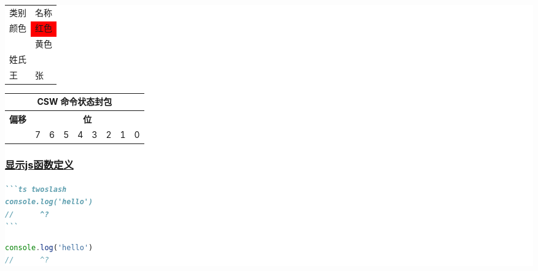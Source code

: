 <table>
    <tr>
        <td>类别</td>
        <td>名称</td>
    </tr>
    <tr>
        <td rowspan="2">颜色</td>
        <td style="background-color: red">红色</td>
    </tr>
    <tr>
        <td>黄色</td>
    </tr>
    <tr>
        <td colspan="2">姓氏</td>
    </tr>
    <tr>
        <td>王</td>
        <td>张</td>
    </tr>
</table>

<table>
    <tr> <!-- 第一行数据 -->
        <th colspan="9">CSW 命令状态封包 </th> <!-- 表头，用于居中显示；合并 9 行为 CBW 数据封包 -->
    </tr>
    <tr> <!-- 第二行数据 -->
        <th rowspan="2"> 偏移 </th> <!-- 表头，用于居中显示；合并 2 行为 字节 -->
        <th colspan="8"> 位 </th>  <!-- 表头，用于居中显示；合并 8 列 -->
    </tr>
    <tr> <!-- 第三行数据 -->
    <td> 7 </td>
    <td> 6 </td>
    <td> 5 </td>
    <td> 4 </td>
    <td> 3 </td>
    <td> 2 </td>
    <td> 1 </td>
    <td> 0 </td>
    </tr>
</table>

### [显示js函数定义](https://shiki.style/packages/vitepress)

````md
```ts twoslash
console.log('hello')
//      ^?
```
````

```ts twoslash
console.log('hello')
//      ^?
```
